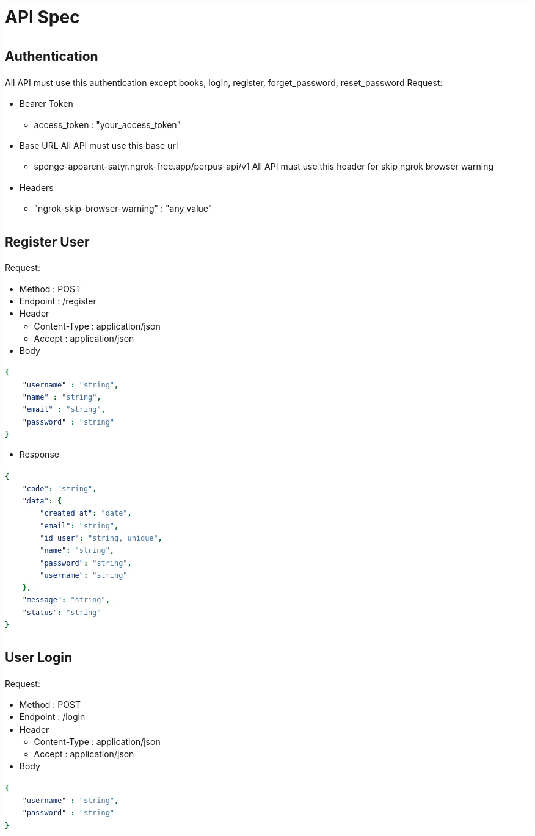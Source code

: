 # API Spec
## Authentication
All API must use this authentication except books, login, register, forget_password, reset_password
Request:
- Bearer Token
  - access_token : "your_access_token"
- Base URL
All API must use this base url

  - sponge-apparent-satyr.ngrok-free.app/perpus-api/v1
All API must use this header for skip ngrok browser warning
- Headers
  - "ngrok-skip-browser-warning" : "any_value"

## Register User
Request:
- Method : POST
- Endpoint : /register
- Header
  - Content-Type : application/json
  - Accept : application/json
- Body
```yaml
{
    "username" : "string",
    "name" : "string",
    "email" : "string",
    "password" : "string"
}
```
- Response
```yaml
{
    "code": "string",
    "data": {
        "created_at": "date",
        "email": "string",
        "id_user": "string, unique",
        "name": "string",
        "password": "string",
        "username": "string"
    },
    "message": "string",
    "status": "string"
}
```

## User Login
Request:
- Method : POST
- Endpoint : /login
- Header
  - Content-Type : application/json
  - Accept : application/json
- Body
```yaml
{
    "username" : "string",
    "password" : "string"
}
```